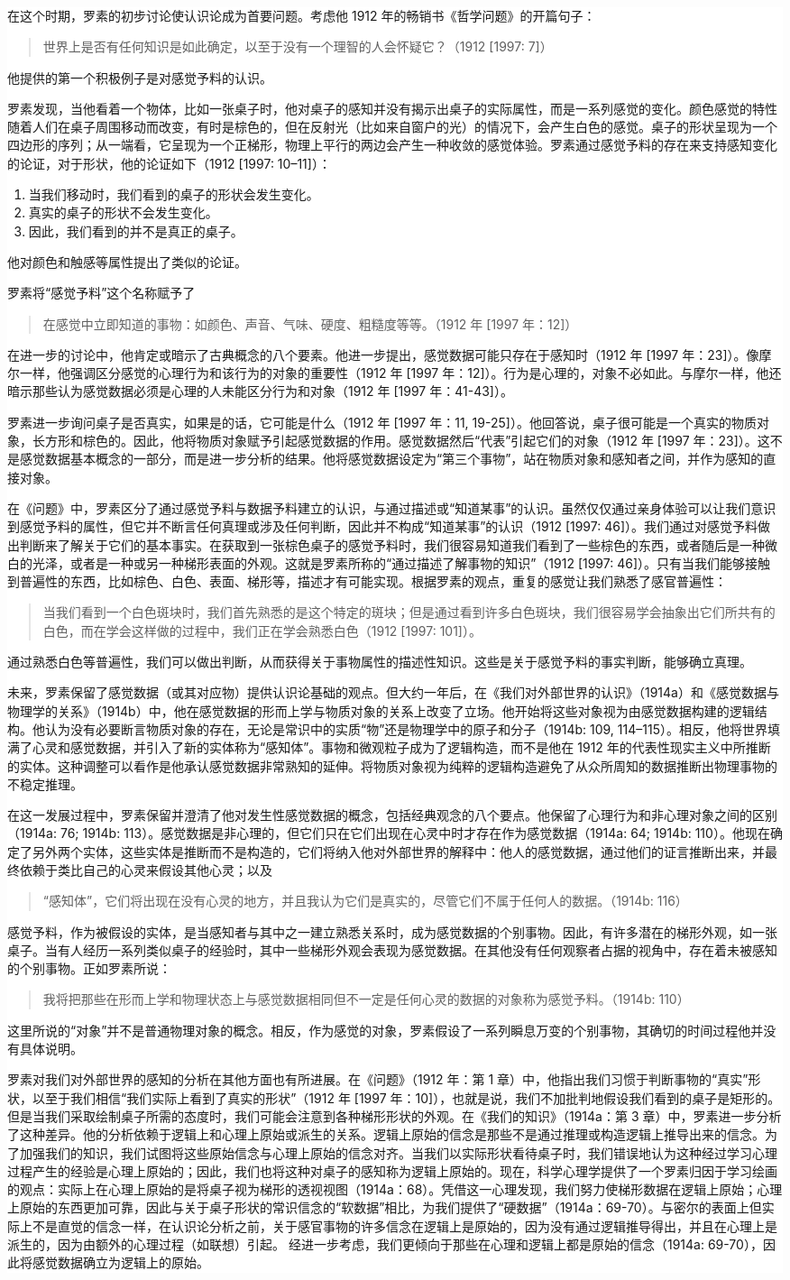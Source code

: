 在这个时期，罗素的初步讨论使认识论成为首要问题。考虑他 1912 年的畅销书《哲学问题》的开篇句子：

> 世界上是否有任何知识是如此确定，以至于没有一个理智的人会怀疑它？（1912 [1997: 7]）

他提供的第一个积极例子是对感觉予料的认识。

罗素发现，当他看着一个物体，比如一张桌子时，他对桌子的感知并没有揭示出桌子的实际属性，而是一系列感觉的变化。颜色感觉的特性随着人们在桌子周围移动而改变，有时是棕色的，但在反射光（比如来自窗户的光）的情况下，会产生白色的感觉。桌子的形状呈现为一个四边形的序列；从一端看，它呈现为一个正梯形，物理上平行的两边会产生一种收敛的感觉体验。罗素通过感觉予料的存在来支持感知变化的论证，对于形状，他的论证如下（1912 [1997: 10–11]）：

1. 当我们移动时，我们看到的桌子的形状会发生变化。
2. 真实的桌子的形状不会发生变化。
3. 因此，我们看到的并不是真正的桌子。

他对颜色和触感等属性提出了类似的论证。

罗素将“感觉予料”这个名称赋予了

> 在感觉中立即知道的事物：如颜色、声音、气味、硬度、粗糙度等等。（1912 年 [1997 年：12]）

在进一步的讨论中，他肯定或暗示了古典概念的八个要素。他进一步提出，感觉数据可能只存在于感知时（1912 年 [1997 年：23]）。像摩尔一样，他强调区分感觉的心理行为和该行为的对象的重要性（1912 年 [1997 年：12]）。行为是心理的，对象不必如此。与摩尔一样，他还暗示那些认为感觉数据必须是心理的人未能区分行为和对象（1912 年 [1997 年：41-43]）。

罗素进一步询问桌子是否真实，如果是的话，它可能是什么（1912 年 [1997 年：11, 19-25]）。他回答说，桌子很可能是一个真实的物质对象，长方形和棕色的。因此，他将物质对象赋予引起感觉数据的作用。感觉数据然后“代表”引起它们的对象（1912 年 [1997 年：23]）。这不是感觉数据基本概念的一部分，而是进一步分析的结果。他将感觉数据设定为“第三个事物”，站在物质对象和感知者之间，并作为感知的直接对象。

在《问题》中，罗素区分了通过感觉予料与数据予料建立的认识，与通过描述或“知道某事”的认识。虽然仅仅通过亲身体验可以让我们意识到感觉予料的属性，但它并不断言任何真理或涉及任何判断，因此并不构成“知道某事”的认识（1912 [1997: 46]）。我们通过对感觉予料做出判断来了解关于它们的基本事实。在获取到一张棕色桌子的感觉予料时，我们很容易知道我们看到了一些棕色的东西，或者随后是一种微白的光泽，或者是一种或另一种梯形表面的外观。这就是罗素所称的“通过描述了解事物的知识”（1912 [1997: 46]）。只有当我们能够接触到普遍性的东西，比如棕色、白色、表面、梯形等，描述才有可能实现。根据罗素的观点，重复的感觉让我们熟悉了感官普遍性：

> 当我们看到一个白色斑块时，我们首先熟悉的是这个特定的斑块；但是通过看到许多白色斑块，我们很容易学会抽象出它们所共有的白色，而在学会这样做的过程中，我们正在学会熟悉白色（1912 [1997: 101]）。

通过熟悉白色等普遍性，我们可以做出判断，从而获得关于事物属性的描述性知识。这些是关于感觉予料的事实判断，能够确立真理。

未来，罗素保留了感觉数据（或其对应物）提供认识论基础的观点。但大约一年后，在《我们对外部世界的认识》（1914a）和《感觉数据与物理学的关系》（1914b）中，他在感觉数据的形而上学与物质对象的关系上改变了立场。他开始将这些对象视为由感觉数据构建的逻辑结构。他认为没有必要断言物质对象的存在，无论是常识中的实质“物”还是物理学中的原子和分子（1914b: 109, 114–115）。相反，他将世界填满了心灵和感觉数据，并引入了新的实体称为“感知体”。事物和微观粒子成为了逻辑构造，而不是他在 1912 年的代表性现实主义中所推断的实体。这种调整可以看作是他承认感觉数据非常熟知的延伸。将物质对象视为纯粹的逻辑构造避免了从众所周知的数据推断出物理事物的不稳定推理。

在这一发展过程中，罗素保留并澄清了他对发生性感觉数据的概念，包括经典观念的八个要点。他保留了心理行为和非心理对象之间的区别（1914a: 76; 1914b: 113）。感觉数据是非心理的，但它们只在它们出现在心灵中时才存在作为感觉数据（1914a: 64; 1914b: 110）。他现在确定了另外两个实体，这些实体是推断而不是构造的，它们将纳入他对外部世界的解释中：他人的感觉数据，通过他们的证言推断出来，并最终依赖于类比自己的心灵来假设其他心灵；以及

> “感知体”，它们将出现在没有心灵的地方，并且我认为它们是真实的，尽管它们不属于任何人的数据。（1914b: 116）

感觉予料，作为被假设的实体，是当感知者与其中之一建立熟悉关系时，成为感觉数据的个别事物。因此，有许多潜在的梯形外观，如一张桌子。当有人经历一系列类似桌子的经验时，其中一些梯形外观会表现为感觉数据。在其他没有任何观察者占据的视角中，存在着未被感知的个别事物。正如罗素所说：

> 我将把那些在形而上学和物理状态上与感觉数据相同但不一定是任何心灵的数据的对象称为感觉予料。（1914b: 110）

这里所说的“对象”并不是普通物理对象的概念。相反，作为感觉的对象，罗素假设了一系列瞬息万变的个别事物，其确切的时间过程他并没有具体说明。

罗素对我们对外部世界的感知的分析在其他方面也有所进展。在《问题》（1912 年：第 1 章）中，他指出我们习惯于判断事物的“真实”形状，以至于我们相信“我们实际上看到了真实的形状”（1912 年 [1997 年：10]），也就是说，我们不加批判地假设我们看到的桌子是矩形的。但是当我们采取绘制桌子所需的态度时，我们可能会注意到各种梯形形状的外观。在《我们的知识》（1914a：第 3 章）中，罗素进一步分析了这种差异。他的分析依赖于逻辑上和心理上原始或派生的关系。逻辑上原始的信念是那些不是通过推理或构造逻辑上推导出来的信念。为了加强我们的知识，我们试图将这些原始信念与心理上原始的信念对齐。当我们以实际形状看待桌子时，我们错误地认为这种经过学习心理过程产生的经验是心理上原始的；因此，我们也将这种对桌子的感知称为逻辑上原始的。现在，科学心理学提供了一个罗素归因于学习绘画的观点：实际上在心理上原始的是将桌子视为梯形的透视视图（1914a：68）。凭借这一心理发现，我们努力使梯形数据在逻辑上原始；心理上原始的东西更加可靠，因此与关于桌子形状的常识信念的“软数据”相比，为我们提供了“硬数据”（1914a：69-70）。与密尔的表面上但实际上不是直觉的信念一样，在认识论分析之前，关于感官事物的许多信念在逻辑上是原始的，因为没有通过逻辑推导得出，并且在心理上是派生的，因为由额外的心理过程（如联想）引起。 经进一步考虑，我们更倾向于那些在心理和逻辑上都是原始的信念（1914a: 69-70），因此将感觉数据确立为逻辑上的原始。
